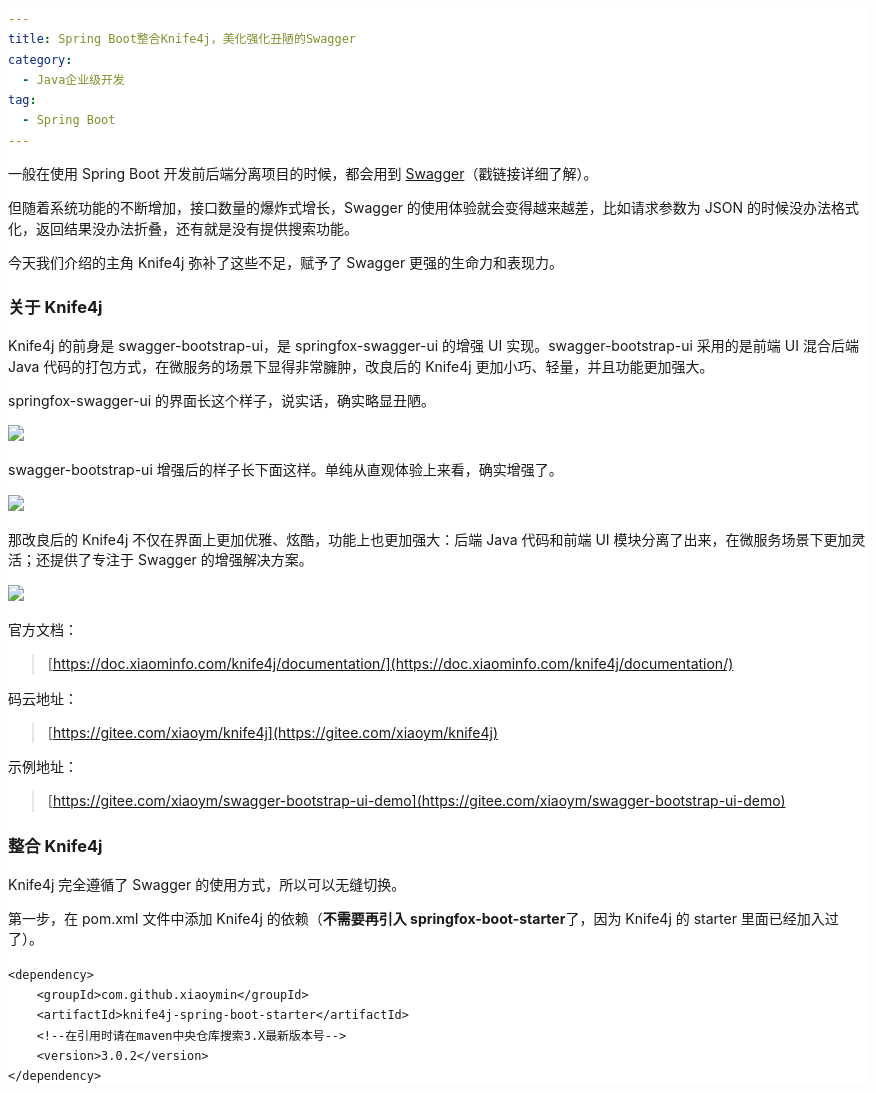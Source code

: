 ```yaml
---
title: Spring Boot整合Knife4j，美化强化丑陋的Swagger
category:
  - Java企业级开发
tag:
  - Spring Boot
---
```



一般在使用 Spring Boot 开发前后端分离项目的时候，都会用到 [Swagger](https://tobebetterjavaer.com/springboot/swagger.html)（戳链接详细了解）。

但随着系统功能的不断增加，接口数量的爆炸式增长，Swagger 的使用体验就会变得越来越差，比如请求参数为 JSON 的时候没办法格式化，返回结果没办法折叠，还有就是没有提供搜索功能。

今天我们介绍的主角 Knife4j 弥补了这些不足，赋予了 Swagger 更强的生命力和表现力。

### 关于 Knife4j

Knife4j 的前身是 swagger-bootstrap-ui，是 springfox-swagger-ui 的增强 UI 实现。swagger-bootstrap-ui 采用的是前端 UI 混合后端 Java 代码的打包方式，在微服务的场景下显得非常臃肿，改良后的 Knife4j 更加小巧、轻量，并且功能更加强大。

springfox-swagger-ui 的界面长这个样子，说实话，确实略显丑陋。

![](http://cdn.tobebetterjavaer.com/tobebetterjavaer/images/gongju/knife4j-1.png)

swagger-bootstrap-ui 增强后的样子长下面这样。单纯从直观体验上来看，确实增强了。

![](http://cdn.tobebetterjavaer.com/tobebetterjavaer/images/gongju/knife4j-2.png)

那改良后的 Knife4j 不仅在界面上更加优雅、炫酷，功能上也更加强大：后端 Java 代码和前端 UI 模块分离了出来，在微服务场景下更加灵活；还提供了专注于 Swagger 的增强解决方案。

![](http://cdn.tobebetterjavaer.com/tobebetterjavaer/images/gongju/knife4j-3.png)

官方文档：

>[https://doc.xiaominfo.com/knife4j/documentation/](https://doc.xiaominfo.com/knife4j/documentation/)

码云地址：

>[https://gitee.com/xiaoym/knife4j](https://gitee.com/xiaoym/knife4j)

示例地址：

>[https://gitee.com/xiaoym/swagger-bootstrap-ui-demo](https://gitee.com/xiaoym/swagger-bootstrap-ui-demo)

### 整合 Knife4j

Knife4j 完全遵循了 Swagger 的使用方式，所以可以无缝切换。

第一步，在 pom.xml 文件中添加 Knife4j 的依赖（**不需要再引入 springfox-boot-starter**了，因为 Knife4j 的 starter 里面已经加入过了）。

```
<dependency>
    <groupId>com.github.xiaoymin</groupId>
    <artifactId>knife4j-spring-boot-starter</artifactId>
    <!--在引用时请在maven中央仓库搜索3.X最新版本号-->
    <version>3.0.2</version>
</dependency>
```
